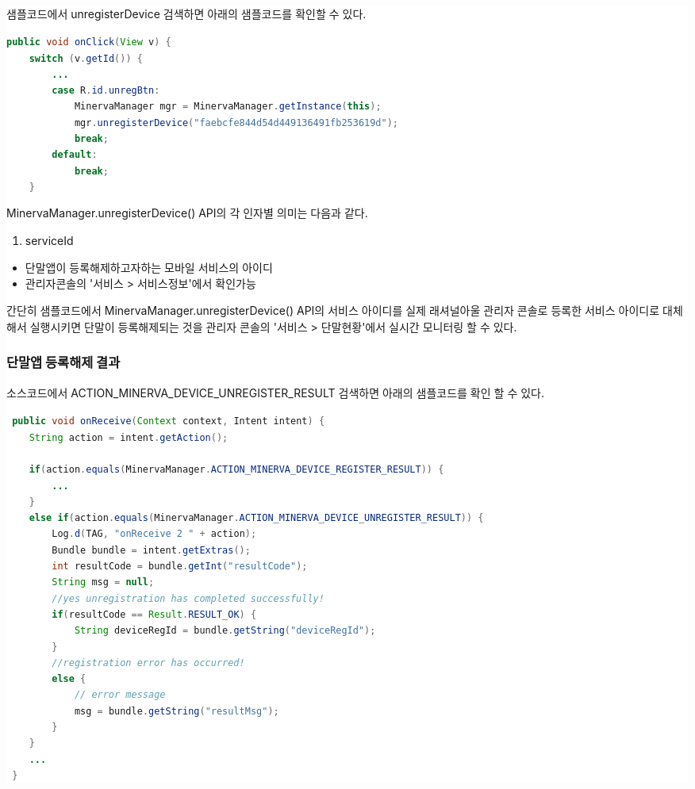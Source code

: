 
샘플코드에서 unregisterDevice 검색하면 아래의 샘플코드를 확인할 수 있다. 

```java
public void onClick(View v) {
    switch (v.getId()) {
        ...
        case R.id.unregBtn:
            MinervaManager mgr = MinervaManager.getInstance(this);
            mgr.unregisterDevice("faebcfe844d54d449136491fb253619d");           
            break;
        default:
            break;
    }        
```

MinervaManager.unregisterDevice() API의 각 인자별 의미는 다음과 같다.
1. serviceId 
 - 단말앱이 등록해제하고자하는 모바일 서비스의 아이디
 - 관리자콘솔의 '서비스 > 서비스정보'에서 확인가능

간단히 샘플코드에서 MinervaManager.unregisterDevice() API의 서비스 아이디를 실제 래셔널아울 관리자 콘솔로 등록한 서비스 아이디로 대체해서 실행시키면 단말이 등록해제되는 것을 관리자 콘솔의 '서비스 > 단말현황'에서 실시간 모니터링 할 수 있다.


### 단말앱 등록해제 결과

소스코드에서 ACTION_MINERVA_DEVICE_UNREGISTER_RESULT 검색하면 아래의 샘플코드를 확인 할 수 있다.

```java
 public void onReceive(Context context, Intent intent) {
    String action = intent.getAction();    
    
    if(action.equals(MinervaManager.ACTION_MINERVA_DEVICE_REGISTER_RESULT)) {
        ...
    }                
    else if(action.equals(MinervaManager.ACTION_MINERVA_DEVICE_UNREGISTER_RESULT)) {
        Log.d(TAG, "onReceive 2 " + action);       
        Bundle bundle = intent.getExtras();
        int resultCode = bundle.getInt("resultCode");    
        String msg = null;
        //yes unregistration has completed successfully!
        if(resultCode == Result.RESULT_OK) {
            String deviceRegId = bundle.getString("deviceRegId");           
        }          
        //registration error has occurred!
        else {
            // error message
            msg = bundle.getString("resultMsg");
        }                    
    }
    ... 
 }  
```
